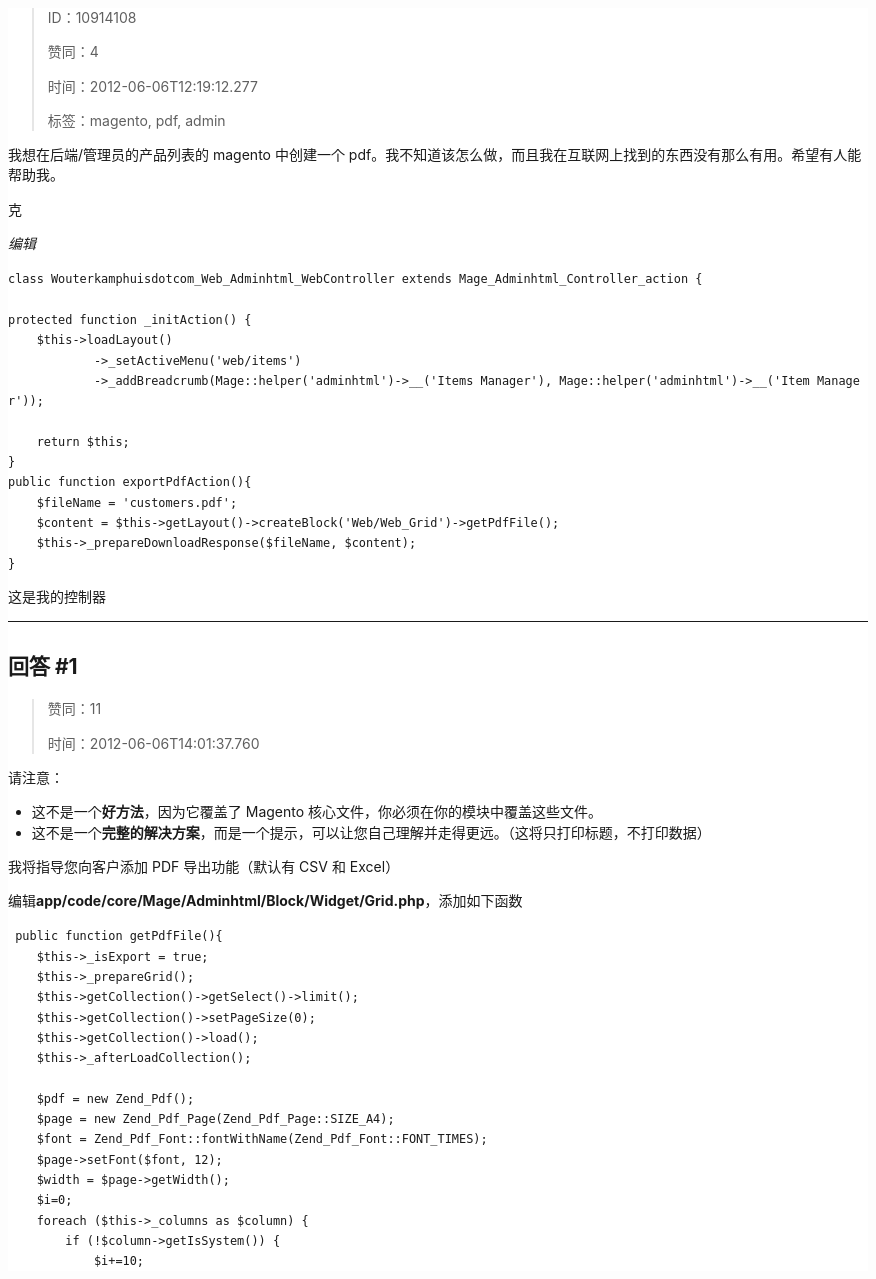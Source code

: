 > ID：10914108
> 
> 赞同：4
> 
> 时间：2012-06-06T12:19:12.277
> 
> 标签：magento, pdf, admin

我想在后端/管理员的产品列表的 magento 中创建一个 pdf。我不知道该怎么做，而且我在互联网上找到的东西没有那么有用。希望有人能帮助我。

克

*编辑*

```
class Wouterkamphuisdotcom_Web_Adminhtml_WebController extends Mage_Adminhtml_Controller_action {

protected function _initAction() {
    $this->loadLayout()
            ->_setActiveMenu('web/items')
            ->_addBreadcrumb(Mage::helper('adminhtml')->__('Items Manager'), Mage::helper('adminhtml')->__('Item Manager'));

    return $this;
}
public function exportPdfAction(){
    $fileName = 'customers.pdf';        
    $content = $this->getLayout()->createBlock('Web/Web_Grid')->getPdfFile();
    $this->_prepareDownloadResponse($fileName, $content);
} 
```

这是我的控制器

* * *

## 回答 #1

> 赞同：11
> 
> 时间：2012-06-06T14:01:37.760

请注意：

*   这不是一个**好方法**，因为它覆盖了 Magento 核心文件，你必须在你的模块中覆盖这些文件。
*   这不是一个**完整的解决方案**，而是一个提示，可以让您自己理解并走得更远。（这将只打印标题，不打印数据）

我将指导您向客户添加 PDF 导出功能（默认有 CSV 和 Excel）

编辑**app/code/core/Mage/Adminhtml/Block/Widget/Grid.php**，添加如下函数

```
 public function getPdfFile(){
    $this->_isExport = true;
    $this->_prepareGrid();
    $this->getCollection()->getSelect()->limit();
    $this->getCollection()->setPageSize(0);
    $this->getCollection()->load();
    $this->_afterLoadCollection();

    $pdf = new Zend_Pdf();
    $page = new Zend_Pdf_Page(Zend_Pdf_Page::SIZE_A4);
    $font = Zend_Pdf_Font::fontWithName(Zend_Pdf_Font::FONT_TIMES);
    $page->setFont($font, 12);
    $width = $page->getWidth();
    $i=0;
    foreach ($this->_columns as $column) {
        if (!$column->getIsSystem()) {
            $i+=10;
```